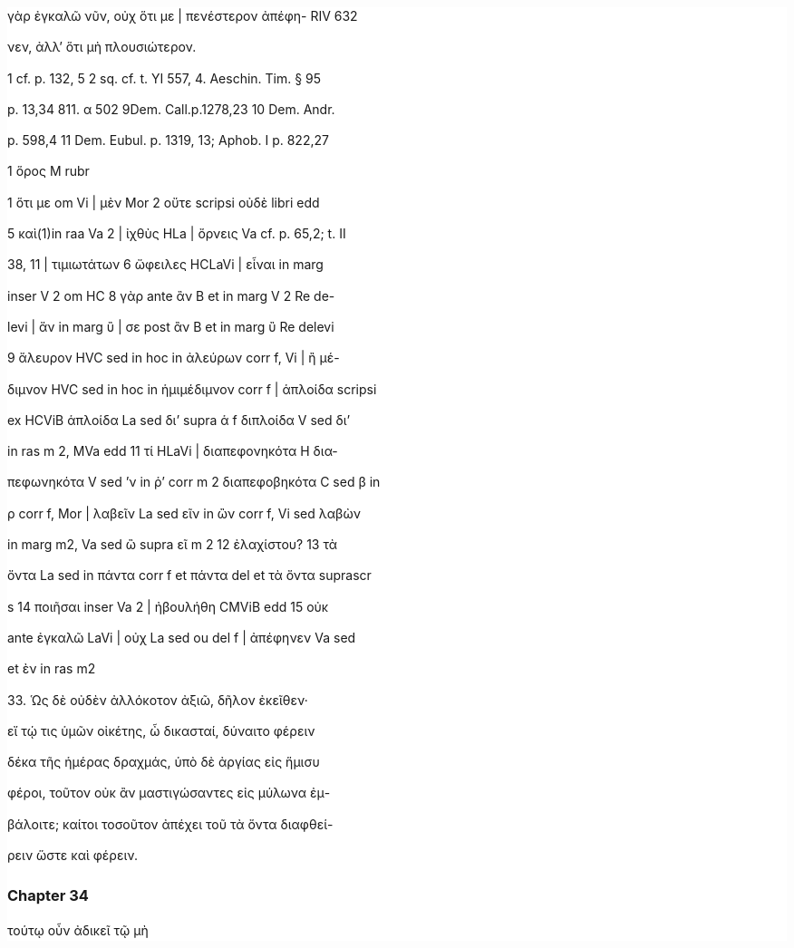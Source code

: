 γὰρ ἐγκαλῶ νῦν, οὐχ ὅτι με | πενέστερον ἀπέφη- <note type="marginal">RIV 632</note>

νεν, ἀλλ’ ὅτι μὴ πλουσιώτερον.</p> <lb n="16"/>

<note type="footnote">1 cf. p. 132, 5 2 sq. cf. t. YI 557, 4. Aeschin. Tim. § 95

p. 13,34 811. α 502 9Dem. Call.p.1278,23 10 Dem. Andr.

p. 598,4 11 Dem. Eubul. p. 1319, 13; Aphob. I p. 822,27</note>

<note type="footnote">1 ὅρος Μ rubr</note>

<note type="footnote">1 ὅτι με om Vi | μὲν Mor 2 οὔτε scripsi οὐδὲ libri edd</note>

<note type="footnote">5 καὶ(1)in raa Va 2 | ἰχθὺς HLa | ὄρνεις Va cf. p. 65,2; t. II

38, 11 | τιμιωτάτων 6 ὤφειλες HCLaVi | εἷναι in marg

inser V 2 om HC 8 γὰρ ante ἂν B et in marg V 2 Re de-

levi | ἄν in marg ὒ | σε post ἂν B et in marg ὒ Re delevi</note>

<note type="footnote">9 ἄλευρον HVC sed in hoc in ἀλεύρων corr f, Vi | ἢ μέ-

διμνον HVC sed in hoc in ἡμιμέδιμνον corr f | ἁπλοίδα scripsi

ex HCViB ἁπλοίδα La sed δι’ supra ἁ f διπλοίδα V sed δι’

in ras m 2, MVa edd 11 τί HLaVi | διαπεφονηκότα H δια-

πεφωνηκότα V sed ’ν in ῥ’ corr m 2 διαπεφοβηκότα C sed β in

ρ corr f, Mor | λαβεῖν La sed εῖν in ὢν corr f, Vi sed λαβὼν

in marg m2, Va sed ὢ supra εῖ m 2 12 ἐλαχίστου? 13 τὰ

ὄντα La sed in πάντα corr f et πάντα del et τὰ ὄντα suprascr

s 14 ποιῆσαι inser Va 2 | ἠβουλήθη CMViB edd 15 οὐκ

ante ἐγκαλῶ LaVi | οὐχ La sed ou del f | ἀπέφηνεν Va sed

et ὲν in ras m2</note>



<pb n="98"/>



<p>33. Ὡς δὲ οὐδὲν ἀλλόκοτον ἀξιῶ, δῆλον ἐκεῖθεν·

εἴ τῴ τις ὑμῶν οἰκέτης, ὦ δικασταί, δύναιτο φέρειν

δέκα τῆς ἡμέρας δραχμάς, ὑπὸ δὲ ἀργίας εἰς ἥμισυ

φέροι, τοῦτον οὐκ ἂν μαστιγώσαντες εἰς μύλωνα ἐμ-

<lb n="5"/> βάλοιτε; καίτοι τοσοῦτον ἀπέχει τοῦ τὰ ὄντα διαφθεί-

ρειν ὥστε καὶ φέρειν.</p>


### Chapter 34

<p>τούτῳ οὖν ἀδικεῖ τῷ μὴ
